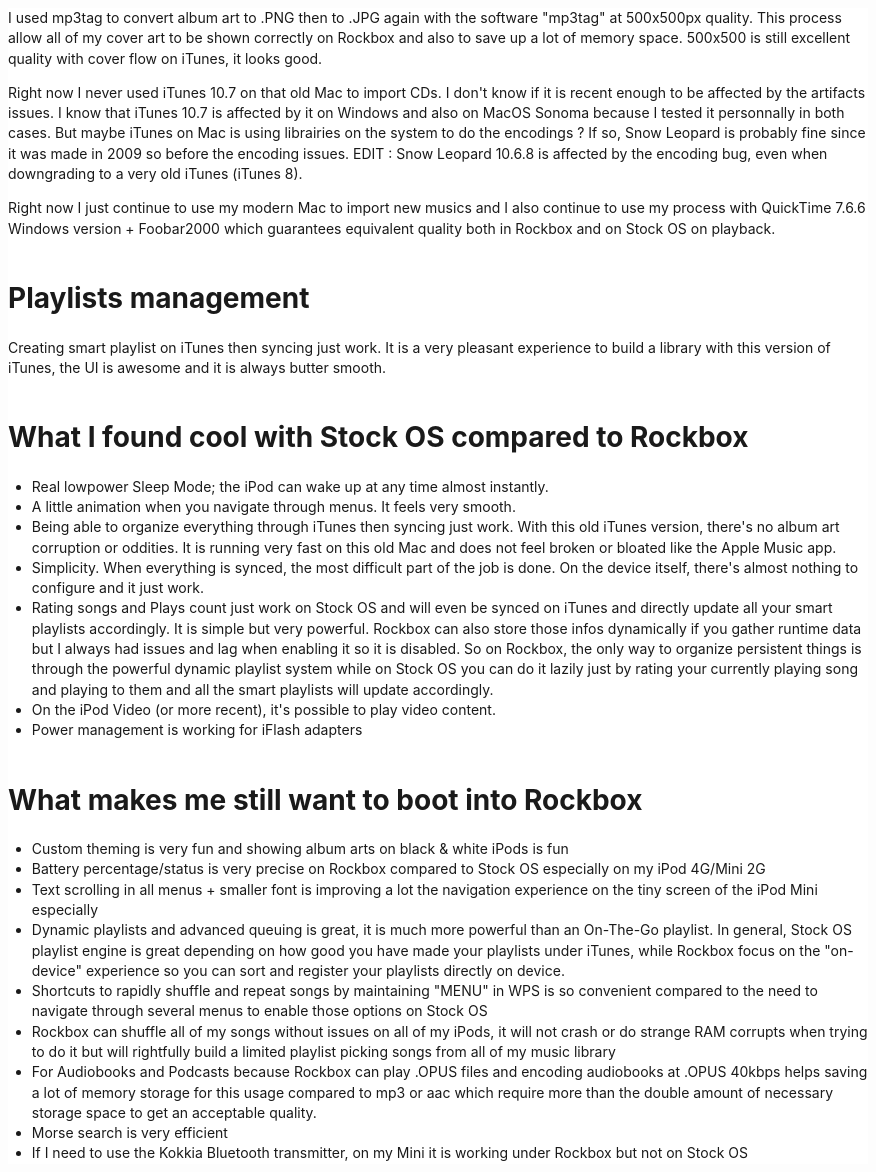 I used mp3tag to convert album art to .PNG then to .JPG again with the software "mp3tag" at 500x500px quality. This process allow all of my cover art to be shown correctly on Rockbox and also to save up a lot of memory space. 500x500 is still excellent quality with cover flow on iTunes, it looks good.

Right now I never used iTunes 10.7 on that old Mac to import CDs. I don't know if it is recent enough to be affected by the artifacts issues. I know that iTunes 10.7 is affected by it on Windows and also on MacOS Sonoma because I tested it personnally in both cases. But maybe iTunes on Mac is using librairies on the system to do the encodings ? If so, Snow Leopard is probably fine since it was made in 2009 so before the encoding issues. EDIT : Snow Leopard 10.6.8 is affected by the encoding bug, even when downgrading to a very old iTunes (iTunes 8).

Right now I just continue to use my modern Mac to import new musics and I also continue to use my process with QuickTime 7.6.6 Windows version + Foobar2000 which guarantees equivalent quality both in Rockbox and on Stock OS on playback.

# Playlists management

Creating smart playlist on iTunes then syncing just work. It is a very pleasant experience to build a library with this version of iTunes, the UI is awesome and it is always butter smooth.

# What I found cool with Stock OS compared to Rockbox

* Real lowpower Sleep Mode; the iPod can wake up at any time almost instantly.
* A little animation when you navigate through menus. It feels very smooth.
* Being able to organize everything through iTunes then syncing just work. With this old iTunes version, there's no album art corruption or oddities. It is running very fast on this old Mac and does not feel broken or bloated like the Apple Music app.
* Simplicity. When everything is synced, the most difficult part of the job is done. On the device itself, there's almost nothing to configure and it just work.
* Rating songs and Plays count just work on Stock OS and will even be synced on iTunes and directly update all your smart playlists accordingly. It is simple but very powerful. Rockbox can also store those infos dynamically if you gather runtime data but I always had issues and lag when enabling it so it is disabled. So on Rockbox, the only way to organize persistent things is through the powerful dynamic playlist system while on Stock OS you can do it lazily just by rating your currently playing song and playing to them and all the smart playlists will update accordingly.
* On the iPod Video (or more recent), it's possible to play video content.
* Power management is working for iFlash adapters

# What makes me still want to boot into Rockbox

* Custom theming is very fun and showing album arts on black & white iPods is fun
* Battery percentage/status is very precise on Rockbox compared to Stock OS especially on my iPod 4G/Mini 2G
* Text scrolling in all menus + smaller font is improving a lot the navigation experience on the tiny screen of the iPod Mini especially
* Dynamic playlists and advanced queuing is great, it is much more powerful than an On-The-Go playlist. In general, Stock OS playlist engine is great depending on how good you have made your playlists under iTunes, while Rockbox focus on the "on-device" experience so you can sort and register your playlists directly on device.
* Shortcuts to rapidly shuffle and repeat songs by maintaining "MENU" in WPS is so convenient compared to the need to navigate through several menus to enable those options on Stock OS
* Rockbox can shuffle all of my songs without issues on all of my iPods, it will not crash or do strange RAM corrupts when trying to do it but will rightfully build a limited playlist picking songs from all of my music library
* For Audiobooks and Podcasts because Rockbox can play .OPUS files and encoding audiobooks at .OPUS 40kbps helps saving a lot of memory storage for this usage compared to mp3 or aac which require more than the double amount of necessary storage space to get an acceptable quality.
* Morse search is very efficient
* If I need to use the Kokkia Bluetooth transmitter, on my Mini it is working under Rockbox but not on Stock OS